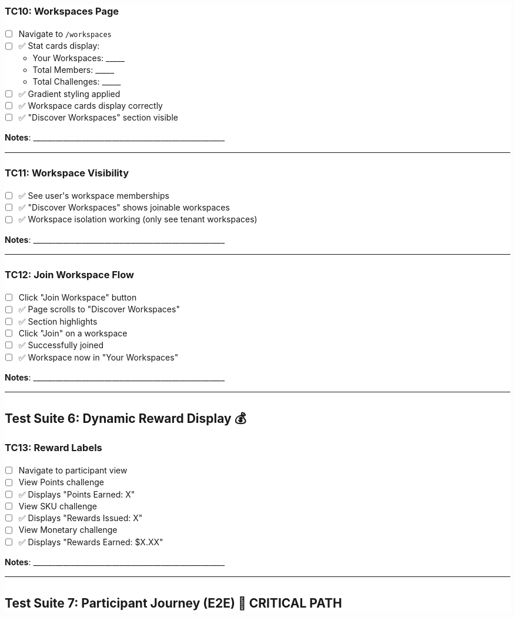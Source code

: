 ### TC10: Workspaces Page
- [ ] Navigate to `/workspaces`
- [ ] ✅ Stat cards display:
  - Your Workspaces: _____
  - Total Members: _____
  - Total Challenges: _____
- [ ] ✅ Gradient styling applied
- [ ] ✅ Workspace cards display correctly
- [ ] ✅ "Discover Workspaces" section visible

**Notes**: ___________________________________________________

---

### TC11: Workspace Visibility
- [ ] ✅ See user's workspace memberships
- [ ] ✅ "Discover Workspaces" shows joinable workspaces
- [ ] ✅ Workspace isolation working (only see tenant workspaces)

**Notes**: ___________________________________________________

---

### TC12: Join Workspace Flow
- [ ] Click "Join Workspace" button
- [ ] ✅ Page scrolls to "Discover Workspaces"
- [ ] ✅ Section highlights
- [ ] Click "Join" on a workspace
- [ ] ✅ Successfully joined
- [ ] ✅ Workspace now in "Your Workspaces"

**Notes**: ___________________________________________________

---

## Test Suite 6: Dynamic Reward Display 💰

### TC13: Reward Labels
- [ ] Navigate to participant view
- [ ] View Points challenge
- [ ] ✅ Displays "Points Earned: X"
- [ ] View SKU challenge
- [ ] ✅ Displays "Rewards Issued: X"
- [ ] View Monetary challenge
- [ ] ✅ Displays "Rewards Earned: $X.XX"

**Notes**: ___________________________________________________

---

## Test Suite 7: Participant Journey (E2E) 👤 **CRITICAL PATH**
